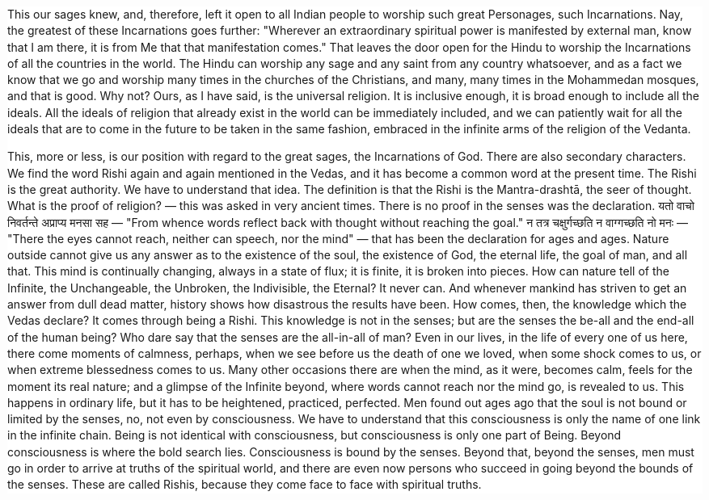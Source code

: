 This our sages knew, and, therefore, left it open to all Indian people
to worship such great Personages, such Incarnations. Nay, the greatest
of these Incarnations goes further: "Wherever an extraordinary spiritual
power is manifested by external man, know that I am there, it is from Me
that that manifestation comes." That leaves the door open for the Hindu
to worship the Incarnations of all the countries in the world. The Hindu
can worship any sage and any saint from any country whatsoever, and as a
fact we know that we go and worship many times in the churches of the
Christians, and many, many times in the Mohammedan mosques, and that is
good. Why not? Ours, as I have said, is the universal religion. It is
inclusive enough, it is broad enough to include all the ideals. All the
ideals of religion that already exist in the world can be immediately
included, and we can patiently wait for all the ideals that are to come
in the future to be taken in the same fashion, embraced in the infinite
arms of the religion of the Vedanta.

This, more or less, is our position with regard to the great sages, the
Incarnations of God. There are also secondary characters. We find the
word Rishi again and again mentioned in the Vedas, and it has become a
common word at the present time. The Rishi is the great authority. We
have to understand that idea. The definition is that the Rishi is the
Mantra-drashtā, the seer of thought. What is the proof of religion? —
this was asked in very ancient times. There is no proof in the senses
was the declaration. यतो वाचो निवर्तन्ते अप्राप्य मनसा सह — "From whence
words reflect back with thought without reaching the goal." न तत्र
चक्षुर्गच्छति न वाग्गच्छति नो मनः — "There the eyes cannot reach,
neither can speech, nor the mind" — that has been the declaration for
ages and ages. Nature outside cannot give us any answer as to the
existence of the soul, the existence of God, the eternal life, the goal
of man, and all that. This mind is continually changing, always in a
state of flux; it is finite, it is broken into pieces. How can nature
tell of the Infinite, the Unchangeable, the Unbroken, the Indivisible,
the Eternal? It never can. And whenever mankind has striven to get an
answer from dull dead matter, history shows how disastrous the results
have been. How comes, then, the knowledge which the Vedas declare? It
comes through being a Rishi. This knowledge is not in the senses; but
are the senses the be-all and the end-all of the human being? Who dare
say that the senses are the all-in-all of man? Even in our lives, in the
life of every one of us here, there come moments of calmness, perhaps,
when we see before us the death of one we loved, when some shock comes
to us, or when extreme blessedness comes to us. Many other occasions
there are when the mind, as it were, becomes calm, feels for the moment
its real nature; and a glimpse of the Infinite beyond, where words
cannot reach nor the mind go, is revealed to us. This happens in
ordinary life, but it has to be heightened, practiced, perfected. Men
found out ages ago that the soul is not bound or limited by the senses,
no, not even by consciousness. We have to understand that this
consciousness is only the name of one link in the infinite chain. Being
is not identical with consciousness, but consciousness is only one part
of Being. Beyond consciousness is where the bold search lies.
Consciousness is bound by the senses. Beyond that, beyond the senses,
men must go in order to arrive at truths of the spiritual world, and
there are even now persons who succeed in going beyond the bounds of the
senses. These are called Rishis, because they come face to face with
spiritual truths.
